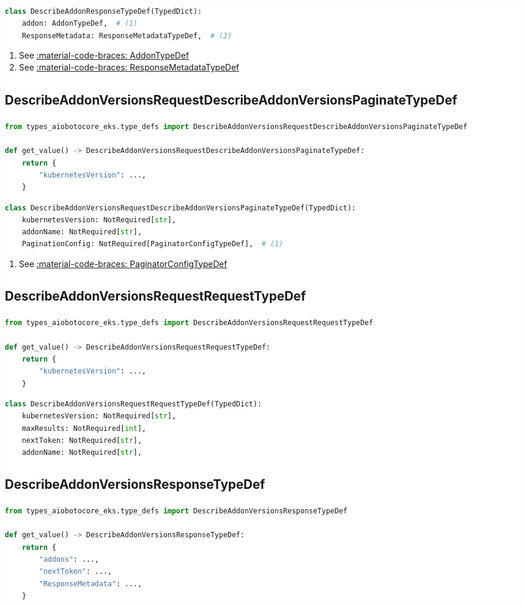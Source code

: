 ```python title="Definition"
class DescribeAddonResponseTypeDef(TypedDict):
    addon: AddonTypeDef,  # (1)
    ResponseMetadata: ResponseMetadataTypeDef,  # (2)
```

1. See [:material-code-braces: AddonTypeDef](./type_defs.md#addontypedef) 
2. See [:material-code-braces: ResponseMetadataTypeDef](./type_defs.md#responsemetadatatypedef) 
## DescribeAddonVersionsRequestDescribeAddonVersionsPaginateTypeDef

```python title="Usage Example"
from types_aiobotocore_eks.type_defs import DescribeAddonVersionsRequestDescribeAddonVersionsPaginateTypeDef

def get_value() -> DescribeAddonVersionsRequestDescribeAddonVersionsPaginateTypeDef:
    return {
        "kubernetesVersion": ...,
    }
```

```python title="Definition"
class DescribeAddonVersionsRequestDescribeAddonVersionsPaginateTypeDef(TypedDict):
    kubernetesVersion: NotRequired[str],
    addonName: NotRequired[str],
    PaginationConfig: NotRequired[PaginatorConfigTypeDef],  # (1)
```

1. See [:material-code-braces: PaginatorConfigTypeDef](./type_defs.md#paginatorconfigtypedef) 
## DescribeAddonVersionsRequestRequestTypeDef

```python title="Usage Example"
from types_aiobotocore_eks.type_defs import DescribeAddonVersionsRequestRequestTypeDef

def get_value() -> DescribeAddonVersionsRequestRequestTypeDef:
    return {
        "kubernetesVersion": ...,
    }
```

```python title="Definition"
class DescribeAddonVersionsRequestRequestTypeDef(TypedDict):
    kubernetesVersion: NotRequired[str],
    maxResults: NotRequired[int],
    nextToken: NotRequired[str],
    addonName: NotRequired[str],
```

## DescribeAddonVersionsResponseTypeDef

```python title="Usage Example"
from types_aiobotocore_eks.type_defs import DescribeAddonVersionsResponseTypeDef

def get_value() -> DescribeAddonVersionsResponseTypeDef:
    return {
        "addons": ...,
        "nextToken": ...,
        "ResponseMetadata": ...,
    }
```
